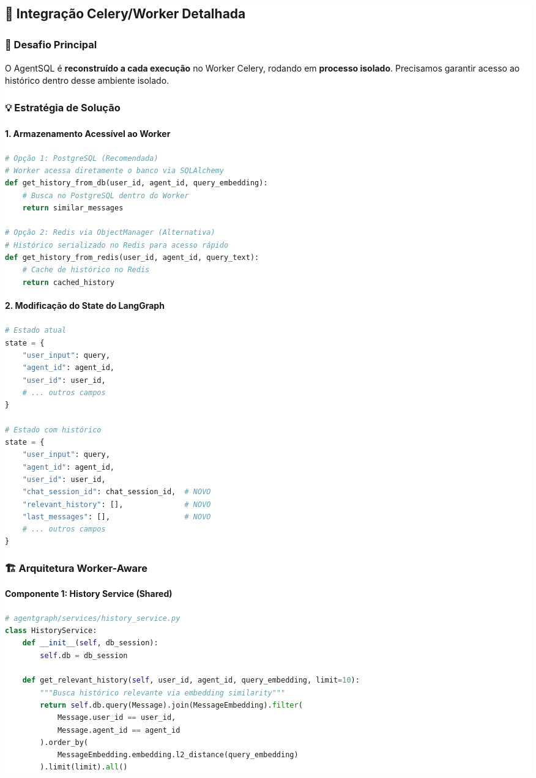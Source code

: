 ## 🔧 **Integração Celery/Worker Detalhada**

### **🎯 Desafio Principal**
O AgentSQL é **reconstruído a cada execução** no Worker Celery, rodando em **processo isolado**. Precisamos garantir acesso ao histórico dentro desse ambiente isolado.

### **💡 Estratégia de Solução**

#### **1. Armazenamento Acessível ao Worker**
```python
# Opção 1: PostgreSQL (Recomendada)
# Worker acessa diretamente o banco via SQLAlchemy
def get_history_from_db(user_id, agent_id, query_embedding):
    # Busca no PostgreSQL dentro do Worker
    return similar_messages

# Opção 2: Redis via ObjectManager (Alternativa)
# Histórico serializado no Redis para acesso rápido
def get_history_from_redis(user_id, agent_id, query_text):
    # Cache de histórico no Redis
    return cached_history
```

#### **2. Modificação do State do LangGraph**
```python
# Estado atual
state = {
    "user_input": query,
    "agent_id": agent_id,
    "user_id": user_id,
    # ... outros campos
}

# Estado com histórico
state = {
    "user_input": query,
    "agent_id": agent_id,
    "user_id": user_id,
    "chat_session_id": chat_session_id,  # NOVO
    "relevant_history": [],              # NOVO
    "last_messages": [],                 # NOVO
    # ... outros campos
}
```

### **🏗️ Arquitetura Worker-Aware**

#### **Componente 1: History Service (Shared)**
```python
# agentgraph/services/history_service.py
class HistoryService:
    def __init__(self, db_session):
        self.db = db_session

    def get_relevant_history(self, user_id, agent_id, query_embedding, limit=10):
        """Busca histórico relevante via embedding similarity"""
        return self.db.query(Message).join(MessageEmbedding).filter(
            Message.user_id == user_id,
            Message.agent_id == agent_id
        ).order_by(
            MessageEmbedding.embedding.l2_distance(query_embedding)
        ).limit(limit).all()

```